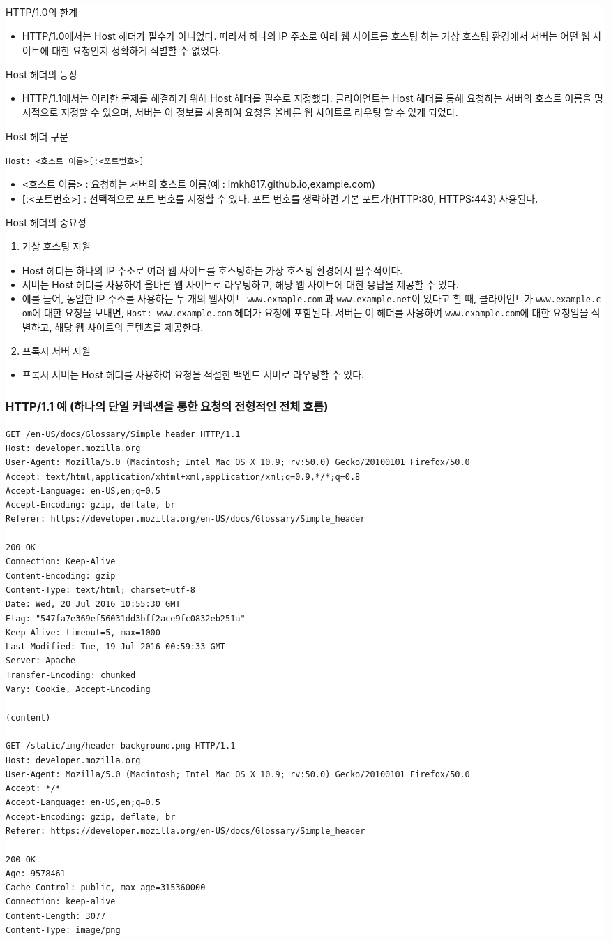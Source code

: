 HTTP/1.0의 한계
- HTTP/1.0에서는 Host 헤더가 필수가 아니었다. 따라서 하나의 IP 주소로 여러 웹 사이트를 호스팅 하는 가상 호스팅 환경에서 서버는 어떤 웹 사이트에 대한 요청인지 정확하게 식별할 수 없었다.

Host 헤더의 등장
- HTTP/1.1에서는 이러한 문제를 해결하기 위해 Host 헤더를 필수로 지정했다. 클라이언트는 Host 헤더를 통해 요청하는 서버의 호스트 이름을 명시적으로 지정할 수 있으며, 
  서버는 이 정보를 사용하여 요청을 올바른 웹 사이트로 라우팅 할 수 있게 되었다.

Host 헤더 구문
```
Host: <호스트 이름>[:<포트번호>]
```
- <호스트 이름> : 요청하는 서버의 호스트 이름(예 : imkh817.github.io,example.com)
- [:<포트번호>] : 선택적으로 포트 번호를 지정할 수 있다. 포트 번호를 생략하면 기본 포트가(HTTP:80, HTTPS:443) 사용된다.

Host 헤더의 중요성
1. [가상 호스팅 지원](https://imkh817.github.io/posts/%EA%B0%80%EC%83%81-%ED%98%B8%EC%8A%A4%ED%8C%85/)
- Host 헤더는 하나의 IP 주소로 여러 웹 사이트를 호스팅하는 가상 호스팅 환경에서 필수적이다.
- 서버는 Host 헤더를 사용하여 올바른 웹 사이트로 라우팅하고, 해당 웹 사이트에 대한 응답을 제공할 수 있다.
- 예를 들어, 동일한 IP 주소를 사용하는 두 개의 웹사이트 `www.exmaple.com` 과 `www.example.net`이 있다고 할 때,
  클라이언트가 `www.example.com`에 대한 요청을 보내면, `Host: www.example.com` 헤더가 요청에 포함된다. 서버는 이 헤더를 사용하여 `www.example.com`에 대한 요청임을 식별하고,
  해당 웹 사이트의 콘텐츠를 제공한다.
2. 프록시 서버 지원
- 프록시 서버는 Host 헤더를 사용하여 요청을 적절한 백엔드 서버로 라우팅할 수 있다.


### HTTP/1.1 예 (하나의 단일 커넥션을 통한 요청의 전형적인 전체 흐름)
```
GET /en-US/docs/Glossary/Simple_header HTTP/1.1
Host: developer.mozilla.org
User-Agent: Mozilla/5.0 (Macintosh; Intel Mac OS X 10.9; rv:50.0) Gecko/20100101 Firefox/50.0
Accept: text/html,application/xhtml+xml,application/xml;q=0.9,*/*;q=0.8
Accept-Language: en-US,en;q=0.5
Accept-Encoding: gzip, deflate, br
Referer: https://developer.mozilla.org/en-US/docs/Glossary/Simple_header

200 OK
Connection: Keep-Alive
Content-Encoding: gzip
Content-Type: text/html; charset=utf-8
Date: Wed, 20 Jul 2016 10:55:30 GMT
Etag: "547fa7e369ef56031dd3bff2ace9fc0832eb251a"
Keep-Alive: timeout=5, max=1000
Last-Modified: Tue, 19 Jul 2016 00:59:33 GMT
Server: Apache
Transfer-Encoding: chunked
Vary: Cookie, Accept-Encoding

(content)

GET /static/img/header-background.png HTTP/1.1
Host: developer.mozilla.org
User-Agent: Mozilla/5.0 (Macintosh; Intel Mac OS X 10.9; rv:50.0) Gecko/20100101 Firefox/50.0
Accept: */*
Accept-Language: en-US,en;q=0.5
Accept-Encoding: gzip, deflate, br
Referer: https://developer.mozilla.org/en-US/docs/Glossary/Simple_header

200 OK
Age: 9578461
Cache-Control: public, max-age=315360000
Connection: keep-alive
Content-Length: 3077
Content-Type: image/png
```